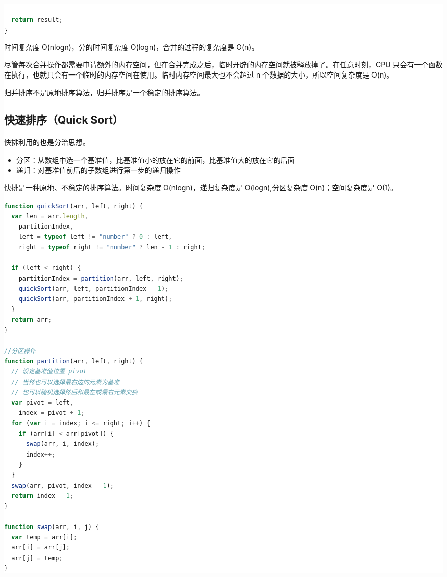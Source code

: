 ```javascript

  return result;
}
```

时间复杂度 O(nlogn)，分的时间复杂度 O(logn)，合并的过程的复杂度是 O(n)。

尽管每次合并操作都需要申请额外的内存空间，但在合并完成之后，临时开辟的内存空间就被释放掉了。在任意时刻，CPU 只会有一个函数在执行，也就只会有一个临时的内存空间在使用。临时内存空间最大也不会超过 n 个数据的大小，所以空间复杂度是 O(n)。

归并排序不是原地排序算法，归并排序是一个稳定的排序算法。

## 快速排序（Quick Sort）

快排利用的也是分治思想。

- 分区：从数组中选一个基准值，比基准值小的放在它的前面，比基准值大的放在它的后面
- 递归：对基准值前后的子数组进行第一步的递归操作

快排是一种原地、不稳定的排序算法。时间复杂度 O(nlogn)，递归复杂度是 O(logn),分区复杂度 O(n)；空间复杂度是 O(1)。

```javascript
function quickSort(arr, left, right) {
  var len = arr.length,
    partitionIndex,
    left = typeof left != "number" ? 0 : left,
    right = typeof right != "number" ? len - 1 : right;

  if (left < right) {
    partitionIndex = partition(arr, left, right);
    quickSort(arr, left, partitionIndex - 1);
    quickSort(arr, partitionIndex + 1, right);
  }
  return arr;
}

//分区操作
function partition(arr, left, right) {
  // 设定基准值位置 pivot
  // 当然也可以选择最右边的元素为基准
  // 也可以随机选择然后和最左或最右元素交换
  var pivot = left,
    index = pivot + 1;
  for (var i = index; i <= right; i++) {
    if (arr[i] < arr[pivot]) {
      swap(arr, i, index);
      index++;
    }
  }
  swap(arr, pivot, index - 1);
  return index - 1;
}

function swap(arr, i, j) {
  var temp = arr[i];
  arr[i] = arr[j];
  arr[j] = temp;
}
```
